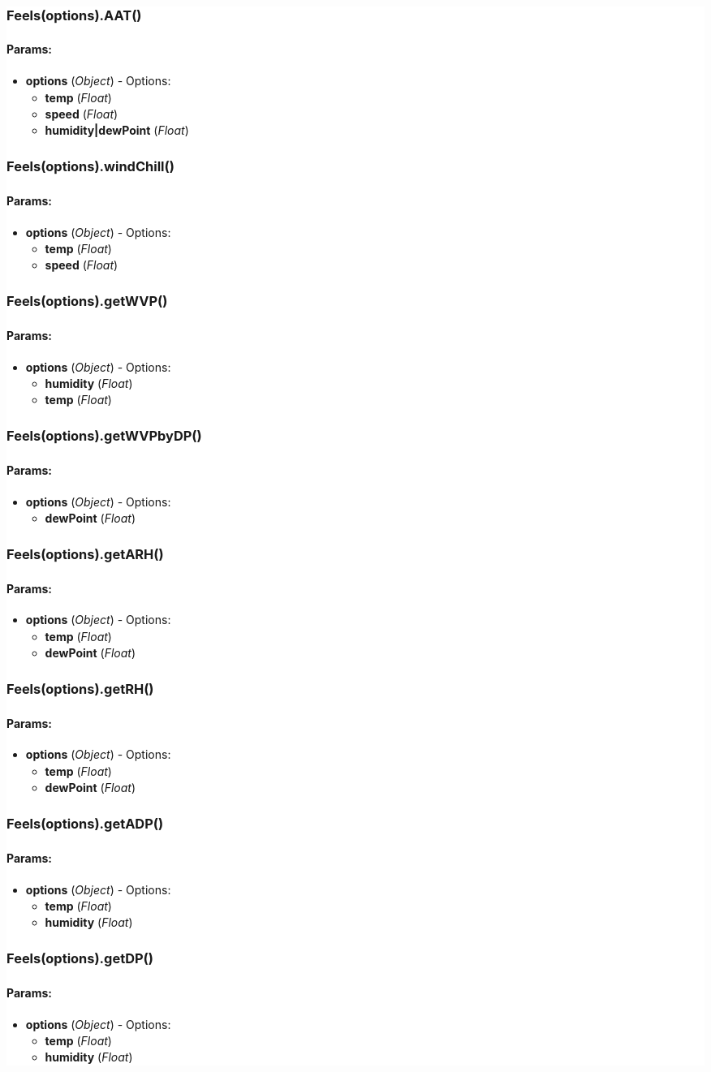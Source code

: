 ### Feels(options).AAT()
#### Params:
* **options** (*Object*) - Options:
  * **temp** (*Float*)
  * **speed** (*Float*)
  * **humidity|dewPoint** (*Float*)

### Feels(options).windChill()
#### Params:
* **options** (*Object*) - Options:
  * **temp** (*Float*)
  * **speed** (*Float*)

### Feels(options).getWVP()
#### Params:
* **options** (*Object*) - Options:
  * **humidity** (*Float*)
  * **temp** (*Float*)

### Feels(options).getWVPbyDP()
#### Params:
* **options** (*Object*) - Options:
  * **dewPoint** (*Float*)

### Feels(options).getARH()
#### Params:
* **options** (*Object*) - Options:
  * **temp** (*Float*)
  * **dewPoint** (*Float*)

### Feels(options).getRH()
#### Params:
* **options** (*Object*) - Options:
  * **temp** (*Float*)
  * **dewPoint** (*Float*)

### Feels(options).getADP()
#### Params:
* **options** (*Object*) - Options:
  * **temp** (*Float*)
  * **humidity** (*Float*)

### Feels(options).getDP()
#### Params:
* **options** (*Object*) - Options:
  * **temp** (*Float*)
  * **humidity** (*Float*)
